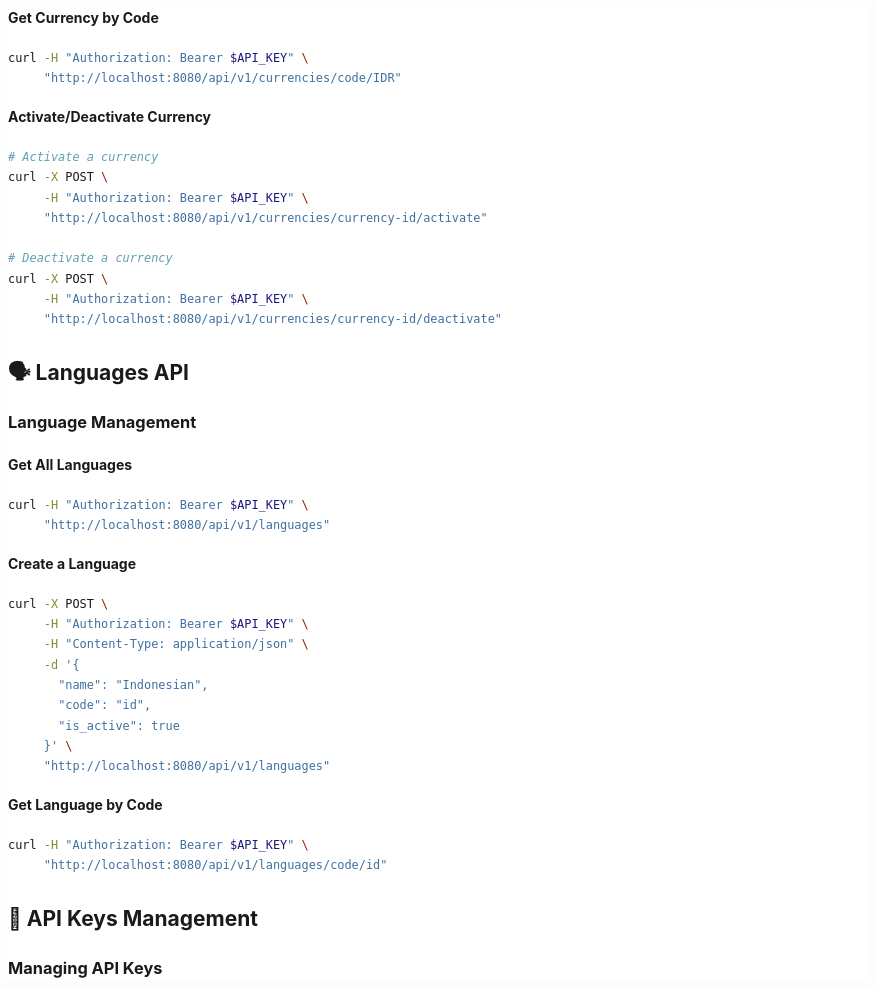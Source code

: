 #### Get Currency by Code
```bash
curl -H "Authorization: Bearer $API_KEY" \
     "http://localhost:8080/api/v1/currencies/code/IDR"
```

#### Activate/Deactivate Currency
```bash
# Activate a currency
curl -X POST \
     -H "Authorization: Bearer $API_KEY" \
     "http://localhost:8080/api/v1/currencies/currency-id/activate"

# Deactivate a currency
curl -X POST \
     -H "Authorization: Bearer $API_KEY" \
     "http://localhost:8080/api/v1/currencies/currency-id/deactivate"
```

## 🗣️ Languages API

### Language Management

#### Get All Languages
```bash
curl -H "Authorization: Bearer $API_KEY" \
     "http://localhost:8080/api/v1/languages"
```

#### Create a Language
```bash
curl -X POST \
     -H "Authorization: Bearer $API_KEY" \
     -H "Content-Type: application/json" \
     -d '{
       "name": "Indonesian",
       "code": "id",
       "is_active": true
     }' \
     "http://localhost:8080/api/v1/languages"
```

#### Get Language by Code
```bash
curl -H "Authorization: Bearer $API_KEY" \
     "http://localhost:8080/api/v1/languages/code/id"
```

## 🔑 API Keys Management

### Managing API Keys
